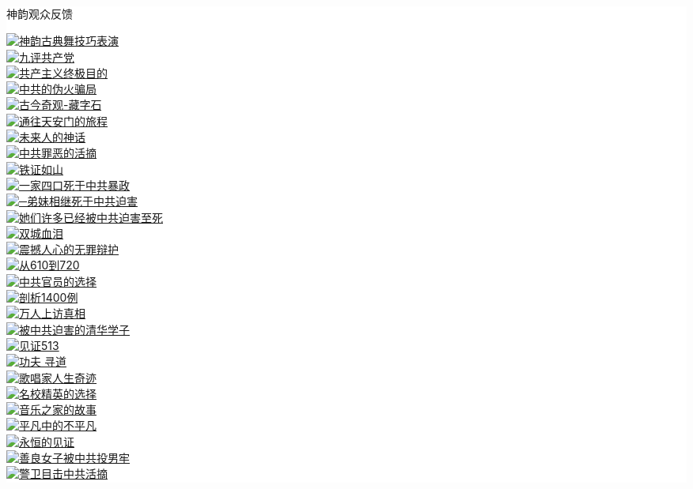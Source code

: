 神韵观众反馈</strong></p></h3></td><td VALIGN=TOP rowspan=50><a href="https://d3fvxubdey1fzo.cloudfront.net/video/play/1034.html" target="_blank"><img  src="https://raw.githubusercontent.com/jrxob2776/djy/master/gb/300/gudianwu.jpg" title="神韵古典舞技巧表演" alt="神韵古典舞技巧表演"></a><br><a href="https://d3fvxubdey1fzo.cloudfront.net/video/?k2=vsXGwA" target="_blank"><img  src="https://raw.githubusercontent.com/jrxob2776/djy/master/gb/300/9ping.jpg" title="九评共产党" alt="九评共产党"></a><br><a href="https://d3fvxubdey1fzo.cloudfront.net/video/?k2=1tW8q8S_tcQ" target="_blank"><img  src="https://raw.githubusercontent.com/jrxob2776/djy/master/gb/300/communism.jpg" title="共产主义终极目的" alt="共产主义终极目的"></a><br><a href="https://d3fvxubdey1fzo.cloudfront.net/video/play/1107.html" target="_blank"><img  src="https://raw.githubusercontent.com/jrxob2776/djy/master/gb/300/weihuo.jpg" title="中共的伪火骗局" alt="中共的伪火骗局"></a><br><a href="https://d3fvxubdey1fzo.cloudfront.net/video/play/2.html" target="_blank"><img  src="https://raw.githubusercontent.com/jrxob2776/djy/master/gb/300/changzhi.jpg" title="古今奇观-藏字石" alt="古今奇观-藏字石"></a><br><a href="https://d3fvxubdey1fzo.cloudfront.net/video/play/1044.html" target="_blank"><img  src="https://raw.githubusercontent.com/jrxob2776/djy/master/gb/300/tianan.jpg" title="通往天安门的旅程" alt="通往天安门的旅程"></a><br><a href="https://d3fvxubdey1fzo.cloudfront.net/video/play/49.html" target="_blank"><img  src="https://raw.githubusercontent.com/jrxob2776/djy/master/gb/300/weilai.jpg" title="未来人的神话" alt="未来人的神话"></a><br><a href="https://d3fvxubdey1fzo.cloudfront.net/video/play/144.html" target="_blank"><img  src="https://raw.githubusercontent.com/jrxob2776/djy/master/gb/300/ji-zy.jpg" title="中共罪恶的活摘" alt="中共罪恶的活摘"></a><br><a href="https://d3fvxubdey1fzo.cloudfront.net/video/play/1080.html" target="_blank"><img  src="https://raw.githubusercontent.com/jrxob2776/djy/master/gb/300/huozhai.jpg" title="铁证如山" alt="铁证如山"></a><br><a href="https://d3fvxubdey1fzo.cloudfront.net/video/play/149.html" target="_blank"><img  src="https://raw.githubusercontent.com/jrxob2776/djy/master/gb/300/4ke.jpg" title="一家四口死于中共暴政" alt="一家四口死于中共暴政"></a><br><a href="https://d3fvxubdey1fzo.cloudfront.net/video/play/150.html" target="_blank"><img  src="https://raw.githubusercontent.com/jrxob2776/djy/master/gb/300/jie-di.jpg" title="─弟妹相继死于中共迫害" alt="─弟妹相继死于中共迫害"></a><br><a href="https://d3fvxubdey1fzo.cloudfront.net/video/play/154.html" target="_blank"><img  src="https://raw.githubusercontent.com/jrxob2776/djy/master/gb/300/ma-sj.jpg" title="她们许多已经被中共迫害至死" alt="她们许多已经被中共迫害至死"></a><br><a href="https://d3fvxubdey1fzo.cloudfront.net/video/play/153.html" target="_blank"><img  src="https://raw.githubusercontent.com/jrxob2776/djy/master/gb/300/shuan-cxl.jpg" title="双城血泪" alt="双城血泪"></a><br><a href="https://d3fvxubdey1fzo.cloudfront.net/video/play/21.html" target="_blank"><img  src="https://raw.githubusercontent.com/jrxob2776/djy/master/gb/300/wu-zbh.jpg" title="震撼人心的无罪辩护" alt="震撼人心的无罪辩护"></a><br><a href="https://d3fvxubdey1fzo.cloudfront.net/video/play/158.html" target="_blank"><img  src="https://raw.githubusercontent.com/jrxob2776/djy/master/gb/300/6c10-720.jpg" title="从610到720" alt="从610到720"></a><br><a href="https://d3fvxubdey1fzo.cloudfront.net/video/play/30.html" target="_blank"><img  src="https://raw.githubusercontent.com/jrxob2776/djy/master/gb/300/xian-z.jpg" title="中共官员的选择" alt="中共官员的选择"></a><br><a href="https://d3fvxubdey1fzo.cloudfront.net/video/play/1106.html" target="_blank"><img  src="https://raw.githubusercontent.com/jrxob2776/djy/master/gb/300/1400l.jpg" title="剖析1400例" alt="剖析1400例"></a><br><a href="https://d3fvxubdey1fzo.cloudfront.net/video/play/1103.html" target="_blank"><img  src="https://raw.githubusercontent.com/jrxob2776/djy/master/gb/300/425.jpg" title="万人上访真相" alt="万人上访真相"></a><br><a href="https://d3fvxubdey1fzo.cloudfront.net/video/play/121.html" target="_blank"><img  src="https://raw.githubusercontent.com/jrxob2776/djy/master/gb/300/qing-h.jpg" title="被中共迫害的清华学子" alt="被中共迫害的清华学子"></a><br><a href="https://d3fvxubdey1fzo.cloudfront.net/video/play/14.html" target="_blank"><img  src="https://raw.githubusercontent.com/jrxob2776/djy/master/gb/300/jian-z513.jpg" title="见证513" alt="见证513"></a><br><a href="https://d3fvxubdey1fzo.cloudfront.net/video/play/1096.html" target="_blank"><img  src="https://raw.githubusercontent.com/jrxob2776/djy/master/gb/300/gongfu.jpg" title="功夫 寻道" alt="功夫 寻道"></a><br><a href="https://d3fvxubdey1fzo.cloudfront.net/video/play/1104.html" target="_blank"><img  src="https://raw.githubusercontent.com/jrxob2776/djy/master/gb/300/guangguimian.jpg" title="歌唱家人生奇迹" alt="歌唱家人生奇迹"></a><br><a href="https://d3fvxubdey1fzo.cloudfront.net/video/play/165.html" target="_blank"><img  src="https://raw.githubusercontent.com/jrxob2776/djy/master/gb/300/ming-jjy.jpg" title="名校精英的选择" alt="名校精英的选择"></a><br><a href="https://d3fvxubdey1fzo.cloudfront.net/video/play/18.html" target="_blank"><img  src="https://raw.githubusercontent.com/jrxob2776/djy/master/gb/300/yin-lj.jpg" title="音乐之家的故事" alt="音乐之家的故事"></a><br><a href="https://d3fvxubdey1fzo.cloudfront.net/video/play/33.html" target="_blank"><img  src="https://raw.githubusercontent.com/jrxob2776/djy/master/gb/300/ming-hsf.jpg" title="平凡中的不平凡" alt="平凡中的不平凡"></a><br><a href="https://github.com/jrxob2776/yh/blob/master/README.md?dfh#1" target="_blank"><img  src="https://raw.githubusercontent.com/jrxob2776/djy/master/gb/300/yong-h.jpg" title="永恒的见证"  alt="永恒的见证"></a><br><a href="https://github.com/jrxob2776/djy/blob/master/gb/13/9/29/n3974789.md?dfh#1" target="_blank"><img  src="https://raw.githubusercontent.com/jrxob2776/djy/master/gb/300/shang-lnz.jpg" title="善良女子被中共投男牢"  alt="善良女子被中共投男牢"></a><br><a href="https://github.com/jrxob2776/djy/blob/master/gb/16/3/16/n4663449.md?dfh#1" target="_blank"><img  src="https://raw.githubusercontent.com/jrxob2776/djy/master/gb/300/huo-z3.jpg" title="警卫目击中共活摘"  alt="警卫目击中共活摘"></a><br>
